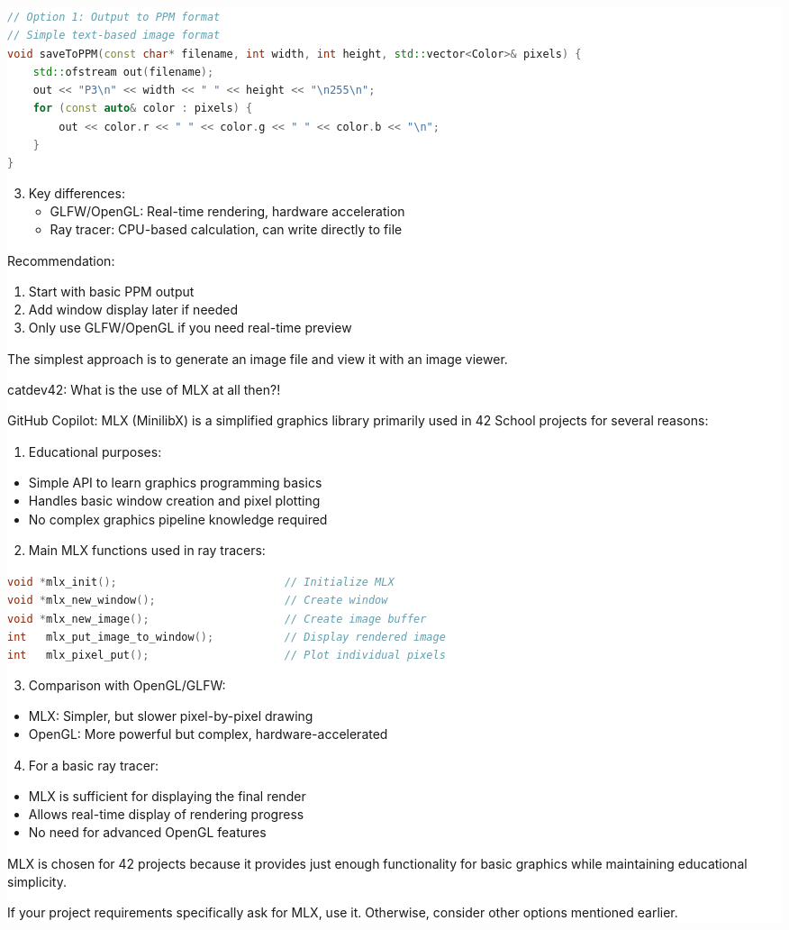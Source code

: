 ```cpp
// Option 1: Output to PPM format
// Simple text-based image format
void saveToPPM(const char* filename, int width, int height, std::vector<Color>& pixels) {
    std::ofstream out(filename);
    out << "P3\n" << width << " " << height << "\n255\n";
    for (const auto& color : pixels) {
        out << color.r << " " << color.g << " " << color.b << "\n";
    }
}
```

3. Key differences:
   - GLFW/OpenGL: Real-time rendering, hardware acceleration
   - Ray tracer: CPU-based calculation, can write directly to file

Recommendation:
1. Start with basic PPM output
2. Add window display later if needed
3. Only use GLFW/OpenGL if you need real-time preview

The simplest approach is to generate an image file and view it with an image viewer.

catdev42: What is the use of MLX at all then?!

GitHub Copilot: MLX (MinilibX) is a simplified graphics library primarily used in 42 School projects for several reasons:

1. Educational purposes:
- Simple API to learn graphics programming basics
- Handles basic window creation and pixel plotting
- No complex graphics pipeline knowledge required

2. Main MLX functions used in ray tracers:
```c
void *mlx_init();                          // Initialize MLX
void *mlx_new_window();                    // Create window
void *mlx_new_image();                     // Create image buffer
int   mlx_put_image_to_window();           // Display rendered image
int   mlx_pixel_put();                     // Plot individual pixels
```

3. Comparison with OpenGL/GLFW:
- MLX: Simpler, but slower pixel-by-pixel drawing
- OpenGL: More powerful but complex, hardware-accelerated

4. For a basic ray tracer:
- MLX is sufficient for displaying the final render
- Allows real-time display of rendering progress
- No need for advanced OpenGL features

MLX is chosen for 42 projects because it provides just enough functionality for basic graphics while maintaining educational simplicity.

If your project requirements specifically ask for MLX, use it. Otherwise, consider other options mentioned earlier.
